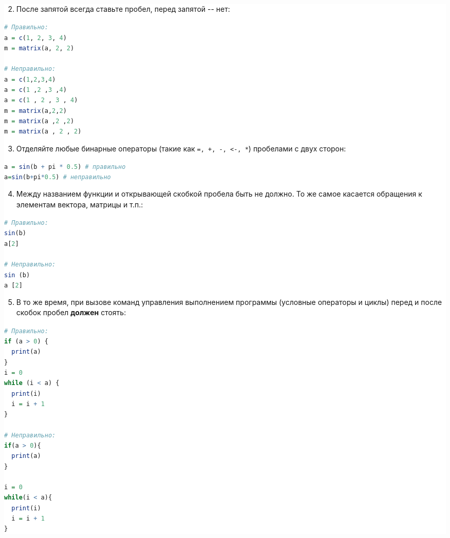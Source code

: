 2. После запятой всегда ставьте пробел, перед запятой -- нет:

```r
# Правильно:
a = c(1, 2, 3, 4)
m = matrix(a, 2, 2)

# Неправильно:
a = c(1,2,3,4)
a = c(1 ,2 ,3 ,4)
a = c(1 , 2 , 3 , 4)
m = matrix(a,2,2)
m = matrix(a ,2 ,2)
m = matrix(a , 2 , 2)
```

3. Отделяйте любые бинарные операторы (такие как `=, +, -, <-, *`) пробелами с двух сторон:

```r
a = sin(b + pi * 0.5) # правильно
a=sin(b+pi*0.5) # неправильно
```

4. Между названием функции и открывающей скобкой пробела быть не должно. То же самое касается обращения к элементам вектора, матрицы и т.п.:

```r
# Правильно:
sin(b)
a[2]

# Неправильно:
sin (b)
a [2]
```

5. В то же время, при вызове команд управления выполнением программы (условные операторы и циклы) перед и после скобок пробел __должен__ стоять:

```r
# Правильно:
if (a > 0) {
  print(a)
}
i = 0
while (i < a) {
  print(i)
  i = i + 1
}

# Неправильно:
if(a > 0){
  print(a)
}

i = 0
while(i < a){
  print(i)
  i = i + 1
}
```
